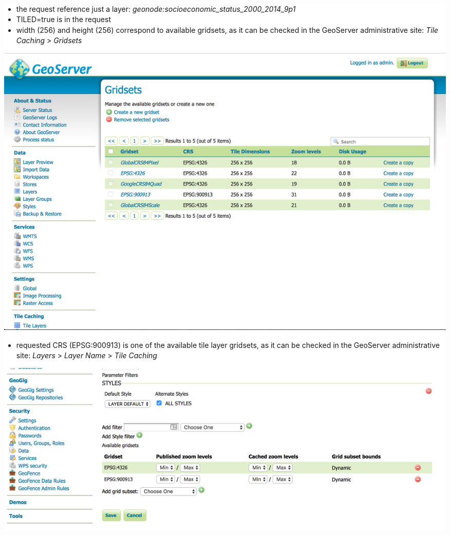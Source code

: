 * the request reference just a layer: *geonode:socioeconomic_status_2000_2014_9p1*
* TILED=true is in the request
* width (256) and height (256) correspond to available gridsets, as it can be checked in the GeoServer administrative site: *Tile Caching* > *Gridsets*

<img src="images/0043_geowebcache_gridsets_dimensions.png" alt="GeoServer GeoWebCache Gridsets dimensions" />

* requested CRS (EPSG:900913) is one of the available tile layer gridsets, as it can be checked in the GeoServer administrative site: *Layers* > *Layer Name* > *Tile Caching*

<img src="images/0044_geowebcache_gridsets_crs.png" alt="GeoServer GeoWebCache Gridsets dimensions" />
